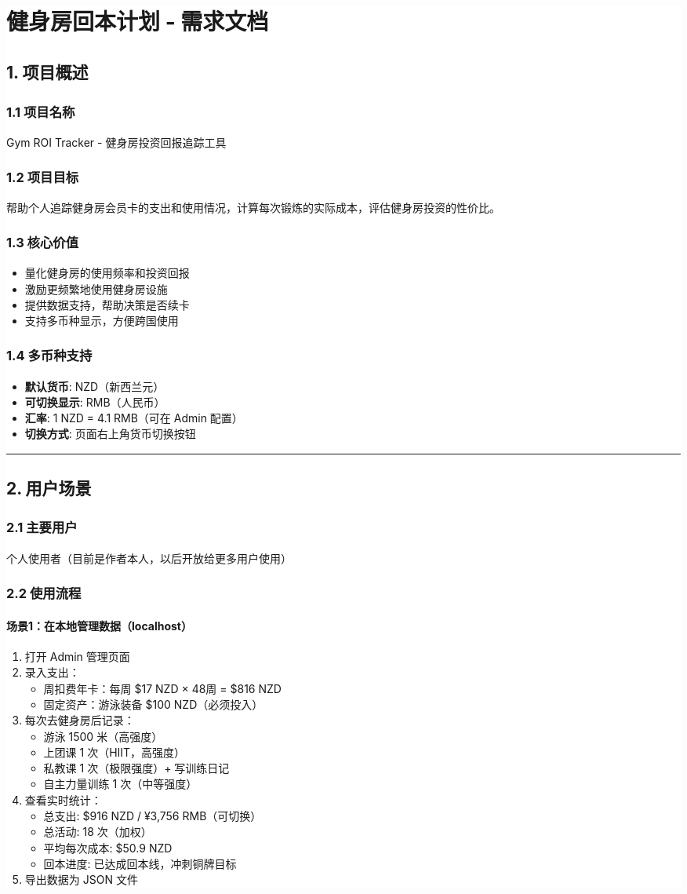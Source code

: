 # 健身房回本计划 - 需求文档

## 1. 项目概述

### 1.1 项目名称
Gym ROI Tracker - 健身房投资回报追踪工具

### 1.2 项目目标
帮助个人追踪健身房会员卡的支出和使用情况，计算每次锻炼的实际成本，评估健身房投资的性价比。

### 1.3 核心价值
- 量化健身房的使用频率和投资回报
- 激励更频繁地使用健身房设施
- 提供数据支持，帮助决策是否续卡
- 支持多币种显示，方便跨国使用

### 1.4 多币种支持
- **默认货币**: NZD（新西兰元）
- **可切换显示**: RMB（人民币）
- **汇率**: 1 NZD = 4.1 RMB（可在 Admin 配置）
- **切换方式**: 页面右上角货币切换按钮

---

## 2. 用户场景

### 2.1 主要用户
个人使用者（目前是作者本人，以后开放给更多用户使用）

### 2.2 使用流程

#### 场景1：在本地管理数据（localhost）
1. 打开 Admin 管理页面
2. 录入支出：
   - 周扣费年卡：每周 $17 NZD × 48周 = $816 NZD
   - 固定资产：游泳装备 $100 NZD（必须投入）
3. 每次去健身房后记录：
   - 游泳 1500 米（高强度）
   - 上团课 1 次（HIIT，高强度）
   - 私教课 1 次（极限强度）+ 写训练日记
   - 自主力量训练 1 次（中等强度）
4. 查看实时统计：
   - 总支出: $916 NZD / ¥3,756 RMB（可切换）
   - 总活动: 18 次（加权）
   - 平均每次成本: $50.9 NZD
   - 回本进度: 已达成回本线，冲刺铜牌目标
5. 导出数据为 JSON 文件
